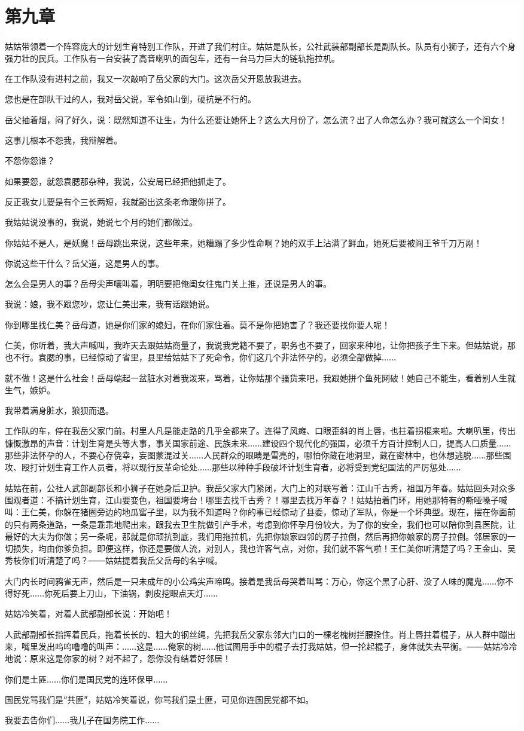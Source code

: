    

# 第九章

姑姑带领着一个阵容庞大的计划生育特别工作队，开进了我们村庄。姑姑是队长，公社武装部副部长是副队长。队员有小狮子，还有六个身强力壮的民兵。工作队有一台安装了高音喇叭的面包车，还有一台马力巨大的链轨拖拉机。

在工作队没有进村之前，我又一次敲响了岳父家的大门。这次岳父开恩放我进去。

您也是在部队干过的人，我对岳父说，军令如山倒，硬抗是不行的。

岳父抽着烟，闷了好久，说：既然知道不让生，为什么还要让她怀上？这么大月份了，怎么流？出了人命怎么办？我可就这么一个闺女！

这事儿根本不怨我，我辩解着。

不怨你怨谁？

如果要怨，就怨袁腮那杂种，我说，公安局已经把他抓走了。

反正我女儿要是有个三长两短，我就豁出这条老命跟你拼了。

我姑姑说没事的，我说，她说七个月的她们都做过。

你姑姑不是人，是妖魔！岳母跳出来说，这些年来，她糟蹋了多少性命啊？她的双手上沾满了鲜血，她死后要被阎王爷千刀万剐！

你说这些干什么？岳父道，这是男人的事。

怎么会是男人的事？岳母尖声嚷叫着，明明要把俺闺女往鬼门关上推，还说是男人的事。

我说：娘，我不跟您吵，您让仁美出来，我有话跟她说。

你到哪里找仁美？岳母道，她是你们家的媳妇，在你们家住着。莫不是你把她害了？我还要找你要人呢！

仁美，你听着，我大声喊叫，我昨天去跟姑姑商量了，我说我党籍不要了，职务也不要了，回家来种地，让你把孩子生下来。但姑姑说，那也不行。袁腮的事，已经惊动了省里，县里给姑姑下了死命令，你们这几个非法怀孕的，必须全部做掉……

就不做！这是什么社会！岳母端起一盆脏水对着我泼来，骂着，让你姑那个骚货来吧，我跟她拼个鱼死网破！她自己不能生，看着别人生就生气，嫉妒。

我带着满身脏水，狼狈而退。

工作队的车，停在我岳父家门前。村里人凡是能走路的几乎全都来了。连得了风瘫、口眼歪斜的肖上唇，也拄着拐棍来啦。大喇叭里，传出慷慨激昂的声音：计划生育是头等大事，事关国家前途、民族未来……建设四个现代化的强国，必须千方百计控制人口，提高人口质量……那些非法怀孕的人，不要心存侥幸，妄图蒙混过关……人民群众的眼睛是雪亮的，哪怕你藏在地洞里，藏在密林中，也休想逃脱……那些围攻、殴打计划生育工作人员者，将以现行反革命论处……那些以种种手段破坏计划生育者，必将受到党纪国法的严厉惩处……

姑姑在前，公社人武部副部长和小狮子在她身后卫护。我岳父家大门紧闭，大门上的对联写着：江山千古秀，祖国万年春。姑姑回头对众多围观者道：不搞计划生育，江山要变色，祖国要垮台！哪里去找千古秀？！哪里去找万年春？！姑姑拍着门环，用她那特有的嘶哑嗓子喊叫：王仁美，你躲在猪圈旁边的地瓜窖子里，以为我不知道吗？你的事已经惊动了县委，惊动了军队，你是一个坏典型。现在，摆在你面前的只有两条道路，一条是乖乖地爬出来，跟我去卫生院做引产手术，考虑到你怀孕月份较大，为了你的安全，我们也可以陪你到县医院，让最好的大夫为你做；另一条呢，那就是你顽抗到底，我们用拖拉机，先把你娘家四邻的房子拉倒，然后再把你娘家的房子拉倒。邻居家的一切损失，均由你爹负担。即便这样，你还是要做人流，对别人，我也许客气点，对你，我们就不客气啦！王仁美你听清楚了吗？王金山、吴秀枝你们听清楚了吗？——姑姑提着我岳父岳母的名字喊。

大门内长时间鸦雀无声，然后是一只未成年的小公鸡尖声啼鸣。接着是我岳母哭着叫骂：万心，你这个黑了心肝、没了人味的魔鬼……你不得好死……你死后要上刀山，下油锅，剥皮挖眼点天灯……

姑姑冷笑着，对着人武部副部长说：开始吧！

人武部副部长指挥着民兵，拖着长长的、粗大的钢丝绳，先把我岳父家东邻大门口的一棵老槐树拦腰拴住。肖上唇拄着棍子，从人群中蹦出来，嘴里发出呜呜噜噜的叫声：……这是……俺家的树……他试图用手中的棍子去打我姑姑，但一抡起棍子，身体就失去平衡。——姑姑冷冷地说：原来这是你家的树？对不起了，怨你没有结着好邻居！

你们是土匪……你们是国民党的连环保甲……

国民党骂我们是“共匪”，姑姑冷笑着说，你骂我们是土匪，可见你连国民党都不如。

我要去告你们……我儿子在国务院工作……
